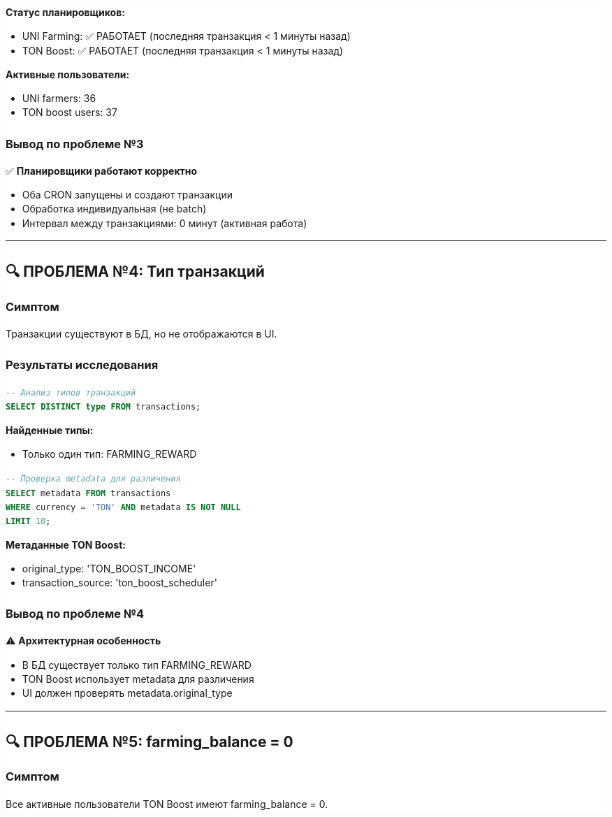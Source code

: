 **Статус планировщиков:**
- UNI Farming: ✅ РАБОТАЕТ (последняя транзакция < 1 минуты назад)
- TON Boost: ✅ РАБОТАЕТ (последняя транзакция < 1 минуты назад)

**Активные пользователи:**
- UNI farmers: 36
- TON boost users: 37

### Вывод по проблеме №3
✅ **Планировщики работают корректно**  
- Оба CRON запущены и создают транзакции
- Обработка индивидуальная (не batch)
- Интервал между транзакциями: 0 минут (активная работа)

---

## 🔍 ПРОБЛЕМА №4: Тип транзакций

### Симптом
Транзакции существуют в БД, но не отображаются в UI.

### Результаты исследования

```sql
-- Анализ типов транзакций
SELECT DISTINCT type FROM transactions;
```

**Найденные типы:**
- Только один тип: FARMING_REWARD

```sql
-- Проверка metadata для различения
SELECT metadata FROM transactions 
WHERE currency = 'TON' AND metadata IS NOT NULL 
LIMIT 10;
```

**Метаданные TON Boost:**
- original_type: 'TON_BOOST_INCOME'
- transaction_source: 'ton_boost_scheduler'

### Вывод по проблеме №4
⚠️ **Архитектурная особенность**  
- В БД существует только тип FARMING_REWARD
- TON Boost использует metadata для различения
- UI должен проверять metadata.original_type

---

## 🔍 ПРОБЛЕМА №5: farming_balance = 0

### Симптом
Все активные пользователи TON Boost имеют farming_balance = 0.
